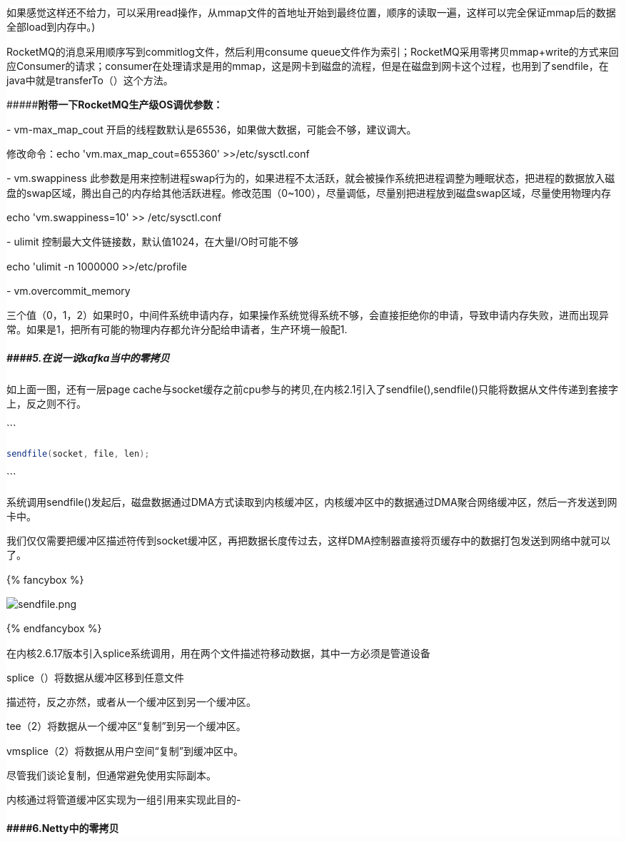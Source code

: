    如果感觉这样还不给力，可以采用read操作，从mmap文件的首地址开始到最终位置，顺序的读取一遍，这样可以完全保证mmap后的数据全部load到内存中。)

RocketMQ的消息采用顺序写到commitlog文件，然后利用consume queue文件作为索引；RocketMQ采用零拷贝mmap+write的方式来回应Consumer的请求；consumer在处理请求是用的mmap，这是网卡到磁盘的流程，但是在磁盘到网卡这个过程，也用到了sendfile，在java中就是transferTo（）这个方法。

\#####**附带一下RocketMQ生产级OS调优参数：**

\- vm-max_map_cout 开启的线程数默认是65536，如果做大数据，可能会不够，建议调大。

修改命令：echo 'vm.max_map_cout=655360' >>/etc/sysctl.conf

\- vm.swappiness 此参数是用来控制进程swap行为的，如果进程不太活跃，就会被操作系统把进程调整为睡眠状态，把进程的数据放入磁盘的swap区域，腾出自己的内存给其他活跃进程。修改范围（0~100），尽量调低，尽量别把进程放到磁盘swap区域，尽量使用物理内存

echo 'vm.swappiness=10' >> /etc/sysctl.conf

\- ulimit 控制最大文件链接数，默认值1024，在大量I/O时可能不够

echo 'ulimit -n 1000000 >>/etc/profile

\- vm.overcommit_memory 

三个值（0，1，2）如果时0，中间件系统申请内存，如果操作系统觉得系统不够，会直接拒绝你的申请，导致申请内存失败，进而出现异常。如果是1，把所有可能的物理内存都允许分配给申请者，生产环境一般配1.

##### \####5.在说一说kafka当中的零拷贝

如上面一图，还有一层page cache与socket缓存之前cpu参与的拷贝,在内核2.1引入了sendfile(),sendfile()只能将数据从文件传递到套接字上，反之则不行。

\```

```java
sendfile(socket, file, len);
```



\```

系统调用sendfile()发起后，磁盘数据通过DMA方式读取到内核缓冲区，内核缓冲区中的数据通过DMA聚合网络缓冲区，然后一齐发送到网卡中。

我们仅仅需要把缓冲区描述符传到socket缓冲区，再把数据长度传过去，这样DMA控制器直接将页缓存中的数据打包发送到网络中就可以了。

{% fancybox %}

![sendfile.png](https://ransongblog.oss-cn-hangzhou.aliyuncs.com/rocketMq/sendfile.png)

{% endfancybox %}

在内核2.6.17版本引入splice系统调用，用在两个文件描述符移动数据，其中一方必须是管道设备

splice（）将数据从缓冲区移到任意文件

描述符，反之亦然，或者从一个缓冲区到另一个缓冲区。

tee（2）将数据从一个缓冲区“复制”到另一个缓冲区。

vmsplice（2）将数据从用户空间“复制”到缓冲区中。

尽管我们谈论复制，但通常避免使用实际副本。

内核通过将管道缓冲区实现为一组引用来实现此目的-

#### \####6.Netty中的零拷贝
